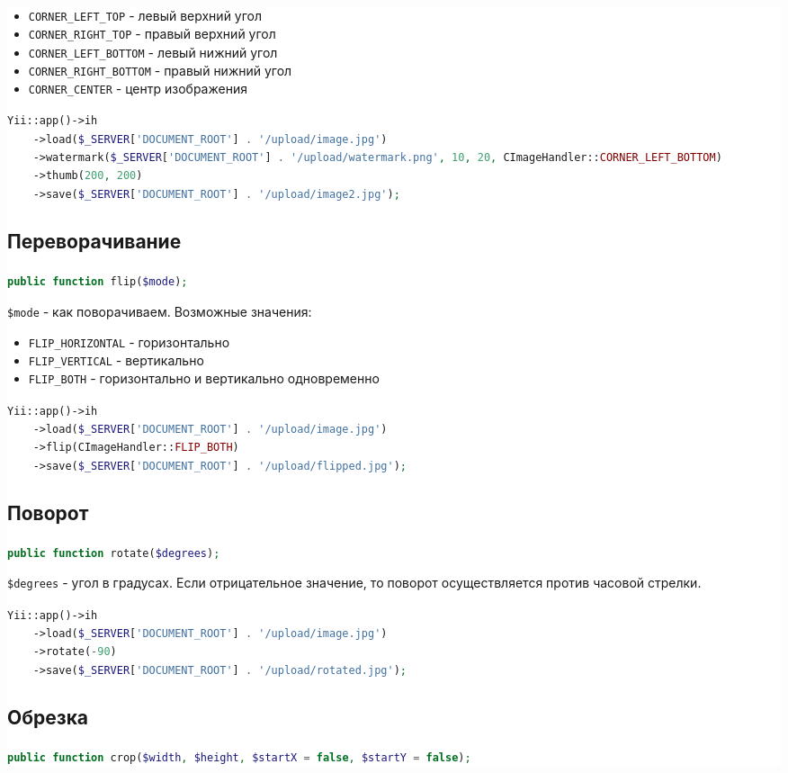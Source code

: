 * `CORNER_LEFT_TOP` - левый верхний угол
* `CORNER_RIGHT_TOP` - правый верхний угол
* `CORNER_LEFT_BOTTOM` - левый нижний угол
* `CORNER_RIGHT_BOTTOM` - правый нижний угол
* `CORNER_CENTER` - центр изображения

~~~php
Yii::app()->ih
    ->load($_SERVER['DOCUMENT_ROOT'] . '/upload/image.jpg')
    ->watermark($_SERVER['DOCUMENT_ROOT'] . '/upload/watermark.png', 10, 20, CImageHandler::CORNER_LEFT_BOTTOM)
    ->thumb(200, 200)
    ->save($_SERVER['DOCUMENT_ROOT'] . '/upload/image2.jpg');
~~~

Переворачивание
---------------

~~~php
public function flip($mode);
~~~

`$mode` - как поворачиваем. Возможные значения:

* `FLIP_HORIZONTAL` - горизонтально
* `FLIP_VERTICAL` - вертикально
* `FLIP_BOTH` - горизонтально и вертикально одновременно

~~~php
Yii::app()->ih
    ->load($_SERVER['DOCUMENT_ROOT'] . '/upload/image.jpg')
    ->flip(CImageHandler::FLIP_BOTH)
    ->save($_SERVER['DOCUMENT_ROOT'] . '/upload/flipped.jpg');
~~~

Поворот
-------

~~~php
public function rotate($degrees);
~~~

`$degrees` - угол в градусах. Если отрицательное значение, то поворот осуществляется против часовой стрелки.

~~~php
Yii::app()->ih
    ->load($_SERVER['DOCUMENT_ROOT'] . '/upload/image.jpg')
    ->rotate(-90)
    ->save($_SERVER['DOCUMENT_ROOT'] . '/upload/rotated.jpg');
~~~

Обрезка
-------

~~~php
public function crop($width, $height, $startX = false, $startY = false);
~~~
